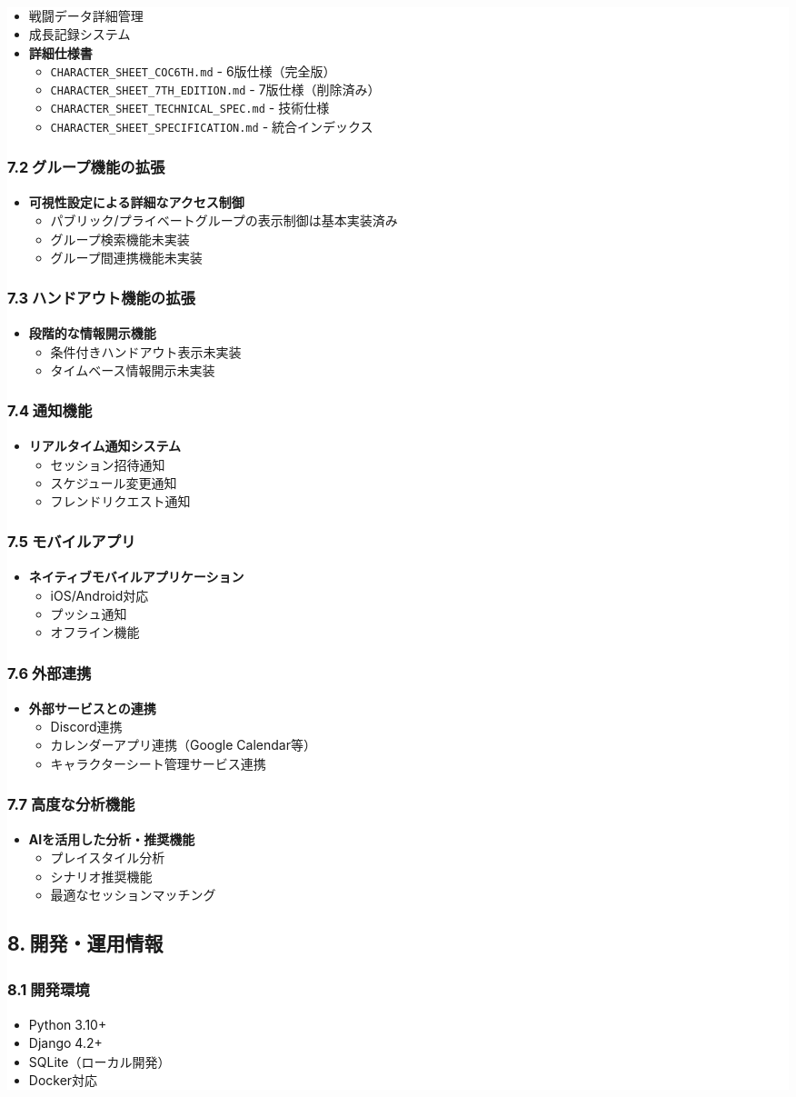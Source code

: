   - 戦闘データ詳細管理
  - 成長記録システム
- **詳細仕様書**
  - `CHARACTER_SHEET_COC6TH.md` - 6版仕様（完全版）
  - `CHARACTER_SHEET_7TH_EDITION.md` - 7版仕様（削除済み）
  - `CHARACTER_SHEET_TECHNICAL_SPEC.md` - 技術仕様
  - `CHARACTER_SHEET_SPECIFICATION.md` - 統合インデックス

### 7.2 グループ機能の拡張
- **可視性設定による詳細なアクセス制御**
  - パブリック/プライベートグループの表示制御は基本実装済み
  - グループ検索機能未実装
  - グループ間連携機能未実装

### 7.3 ハンドアウト機能の拡張
- **段階的な情報開示機能**
  - 条件付きハンドアウト表示未実装
  - タイムベース情報開示未実装

### 7.4 通知機能
- **リアルタイム通知システム**
  - セッション招待通知
  - スケジュール変更通知
  - フレンドリクエスト通知

### 7.5 モバイルアプリ
- **ネイティブモバイルアプリケーション**
  - iOS/Android対応
  - プッシュ通知
  - オフライン機能

### 7.6 外部連携
- **外部サービスとの連携**
  - Discord連携
  - カレンダーアプリ連携（Google Calendar等）
  - キャラクターシート管理サービス連携

### 7.7 高度な分析機能
- **AIを活用した分析・推奨機能**
  - プレイスタイル分析
  - シナリオ推奨機能
  - 最適なセッションマッチング

## 8. 開発・運用情報

### 8.1 開発環境
- Python 3.10+
- Django 4.2+
- SQLite（ローカル開発）
- Docker対応
